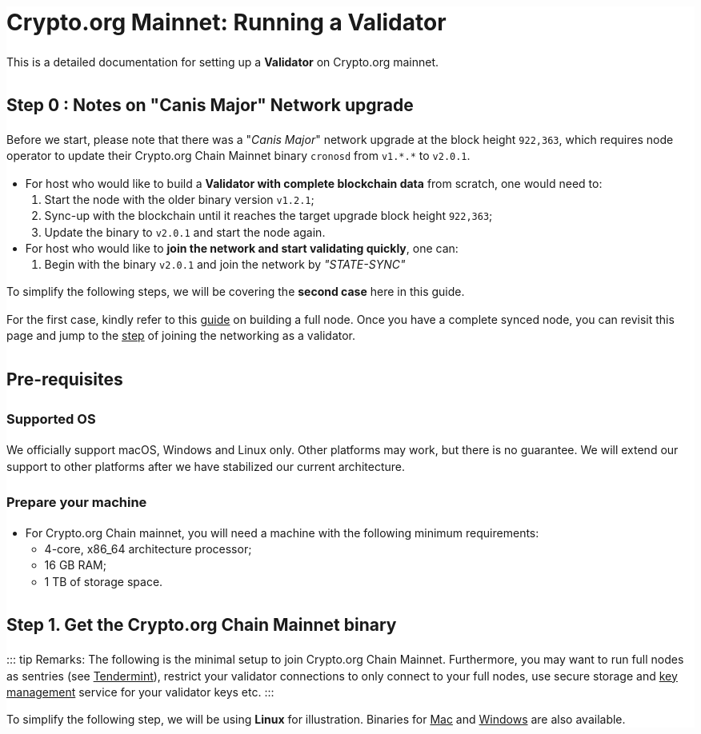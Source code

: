 # Crypto.org Mainnet: Running a Validator

This is a detailed documentation for setting up a **Validator** on Crypto.org mainnet.

## Step 0 : Notes on "Canis Major" Network upgrade

Before we start, please note that there was a "_Canis Major_" network upgrade at the block height `922,363`, which requires node operator to update their Crypto.org Chain Mainnet binary `cronosd` from `v1.*.*` to `v2.0.1`.

* For host who would like to build a **Validator with complete blockchain data** from scratch, one would need to:
  1. Start the node with the older binary version `v1.2.1`;
  2. Sync-up with the blockchain until it reaches the target upgrade block height `922,363`;
  3. Update the binary to `v2.0.1` and start the node again.
* For host who would like to **join the network and start validating quickly**, one can:
  1. Begin with the binary `v2.0.1` and join the network by _"STATE-SYNC"_

To simplify the following steps, we will be covering the **second case** here in this guide.

For the first case, kindly refer to this [guide](../docs/getting-started/mainnet.html#crypto-org-mainnet-running-a-full-node) on building a full node. Once you have a complete synced node, you can revisit this page and jump to the [step](mainnet\_validator.md#step-3-5-joining-the-network-as-a-validator-send-a-create-validator-transaction) of joining the networking as a validator.

## Pre-requisites

### Supported OS

We officially support macOS, Windows and Linux only. Other platforms may work, but there is no guarantee. We will extend our support to other platforms after we have stabilized our current architecture.

### Prepare your machine

* For Crypto.org Chain mainnet, you will need a machine with the following minimum requirements:
  * 4-core, x86\_64 architecture processor;
  * 16 GB RAM;
  * 1 TB of storage space.

## Step 1. Get the Crypto.org Chain Mainnet binary

::: tip Remarks: The following is the minimal setup to join Crypto.org Chain Mainnet. Furthermore, you may want to run full nodes as sentries (see [Tendermint](https://docs.tendermint.com/master/tendermint-core/running-in-production.html)), restrict your validator connections to only connect to your full nodes, use secure storage and [key management](https://crypto.org/docs/getting-started/advanced-tmkms-integration.html) service for your validator keys etc. :::

To simplify the following step, we will be using **Linux** for illustration. Binaries for [Mac](https://github.com/crypto-org-chain/chain-main/releases/download/v2.0.1/chain-main\_2.0.1\_Darwin\_x86\_64.tar.gz) and [Windows](https://github.com/crypto-org-chain/chain-main/releases/download/v2.0.1/chain-main\_2.0.1\_Windows\_x86\_64.zip) are also available.
